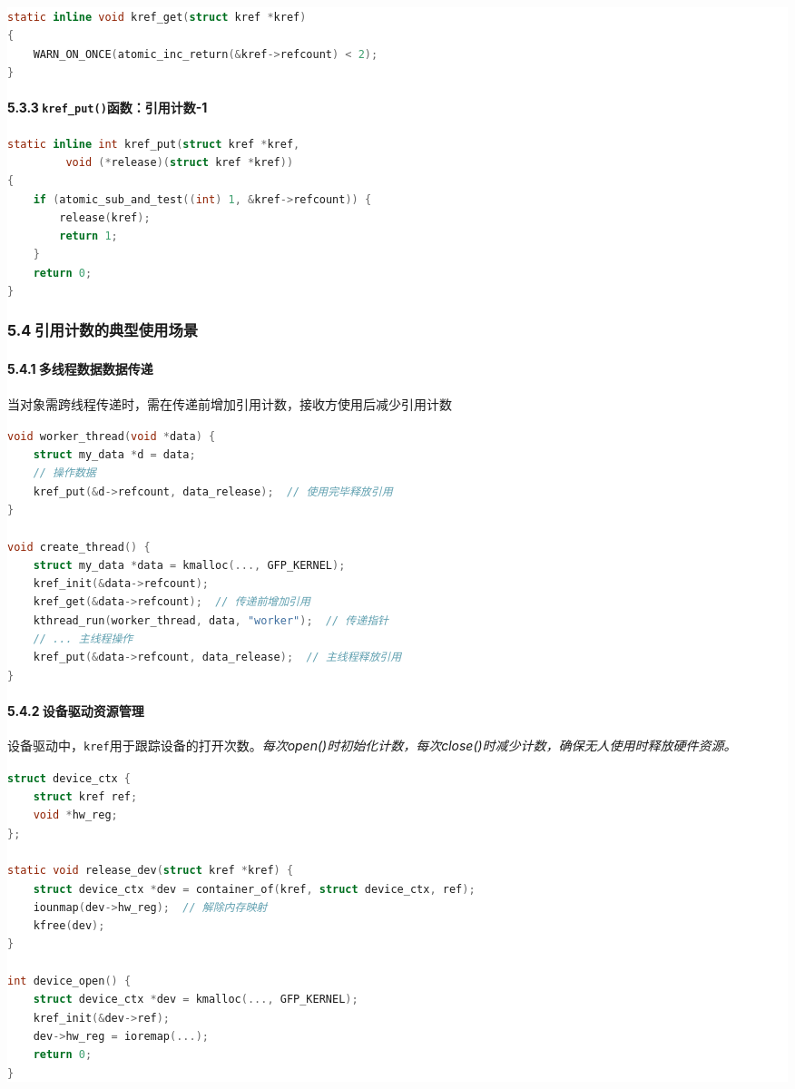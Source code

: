 ```c
static inline void kref_get(struct kref *kref)
{
	WARN_ON_ONCE(atomic_inc_return(&kref->refcount) < 2);
}
```

#### 5.3.3 `kref_put()`函数：引用计数-1

```c
static inline int kref_put(struct kref *kref,
	     void (*release)(struct kref *kref))
{
	if (atomic_sub_and_test((int) 1, &kref->refcount)) {
		release(kref);
		return 1;
	}
	return 0;
}
```

### 5.4 引用计数的典型使用场景

#### 5.4.1 多线程数据数据传递

当对象需跨线程传递时，需在传递前增加引用计数，接收方使用后减少引用计数

```c
void worker_thread(void *data) {
    struct my_data *d = data;
    // 操作数据
    kref_put(&d->refcount, data_release);  // 使用完毕释放引用
}

void create_thread() {
    struct my_data *data = kmalloc(..., GFP_KERNEL);
    kref_init(&data->refcount);
    kref_get(&data->refcount);  // 传递前增加引用
    kthread_run(worker_thread, data, "worker");  // 传递指针
    // ... 主线程操作
    kref_put(&data->refcount, data_release);  // 主线程释放引用
}
```

#### 5.4.2 设备驱动资源管理

设备驱动中，`kref`用于跟踪设备的打开次数。*每次open()时初始化计数，每次close()时减少计数，确保无人使用时释放硬件资源。*

```c
struct device_ctx {
    struct kref ref;
    void *hw_reg;
};

static void release_dev(struct kref *kref) {
    struct device_ctx *dev = container_of(kref, struct device_ctx, ref);
    iounmap(dev->hw_reg);  // 解除内存映射
    kfree(dev);
}

int device_open() {
    struct device_ctx *dev = kmalloc(..., GFP_KERNEL);
    kref_init(&dev->ref);
    dev->hw_reg = ioremap(...);
    return 0;
}

```